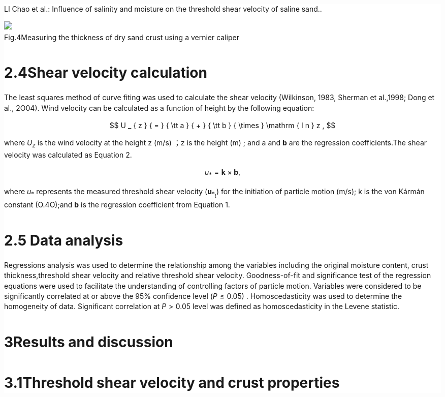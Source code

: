 LI Chao et al.: Influence of salinity and moisture on the threshold shear velocity of saline sand..

![](images/0b4a49aa7c2d3cc0203ce4543e844c9cb6aaf3a867b3e16bee591fc11bebe92e.jpg)  
Fig.4Measuring the thickness of dry sand crust using a vernier caliper

# 2.4Shear velocity calculation

The least squares method of curve fiting was used to calculate the shear velocity (Wilkinson, 1983, Sherman et al.,1998; Dong et al., 2O04). Wind velocity can be calculated as a function of height by the following equation:

$$
U _ { z } { = } { \tt a } { + } { \tt b } { \times } \mathrm { l n } z ,
$$

where $U _ { z }$ is the wind velocity at the height z $\mathrm { ( m / s ) }$ ；z is the height $\mathrm { { ( m ) } }$ ; and a and $\mathbf { b }$ are the regression coefficients.The shear velocity was calculated as Equation 2.

$$
u _ { * } { = } \mathbf { k } { \times } \mathbf { b } ,
$$

where $u _ { * }$ represents the measured threshold shear velocity $( \boldsymbol { u } _ { * _ { t } } )$ for the initiation of particle motion (m/s); k is the von Kármán constant (O.4O);and $\boldsymbol { \mathbf { b } }$ is the regression coefficient from Equation 1.

# 2.5 Data analysis

Regressions analysis was used to determine the relationship among the variables including the original moisture content, crust thickness,threshold shear velocity and relative threshold shear velocity. Goodness-of-fit and significance test of the regression equations were used to facilitate the understanding of controlling factors of particle motion. Variables were considered to be significantly correlated at or above the $9 5 \%$ confidence level $( P { \le } 0 . 0 5 )$ . Homoscedasticity was used to determine the homogeneity of data. Significant correlation at $P { > } 0 . 0 5$ level was defined as homoscedasticity in the Levene statistic.

# 3Results and discussion

# 3.1Threshold shear velocity and crust properties
